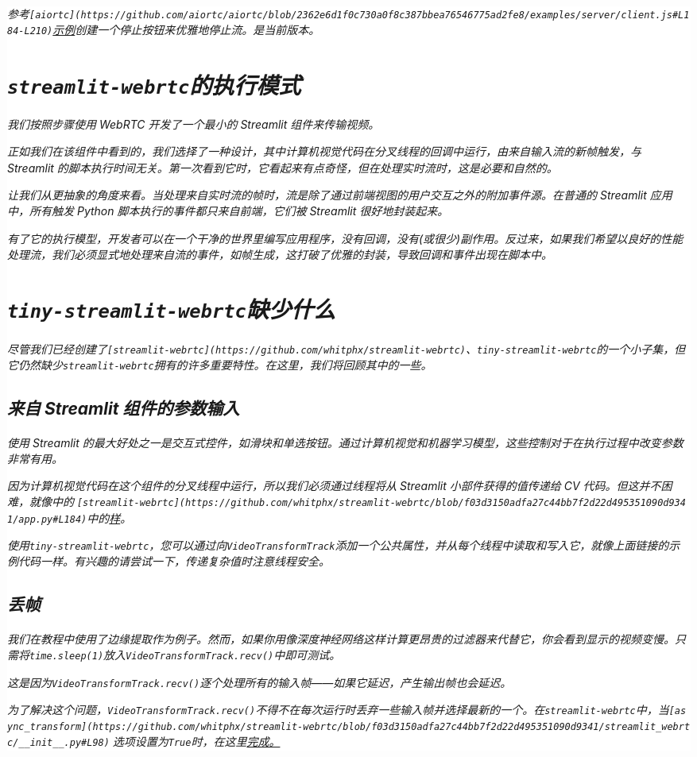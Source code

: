 *参考`[aiortc](https://github.com/aiortc/aiortc/blob/2362e6d1f0c730a0f8c387bbea76546775ad2fe8/examples/server/client.js#L184-L210)`[示例](https://github.com/aiortc/aiortc/blob/2362e6d1f0c730a0f8c387bbea76546775ad2fe8/examples/server/client.js#L184-L210)创建一个停止按钮来优雅地停止流。是当前版本。*

# *`streamlit-webrtc`的执行模式*

*我们按照步骤使用 WebRTC 开发了一个最小的 Streamlit 组件来传输视频。*

*正如我们在该组件中看到的，我们选择了一种设计，其中计算机视觉代码在分叉线程的回调中运行，由来自输入流的新帧触发，与 Streamlit 的脚本执行时间无关。第一次看到它时，它看起来有点奇怪，但在处理实时流时，这是必要和自然的。*

*让我们从更抽象的角度来看。当处理来自实时流的帧时，流是除了通过前端视图的用户交互之外的附加事件源。在普通的 Streamlit 应用中，所有触发 Python 脚本执行的事件都只来自前端，它们被 Streamlit 很好地封装起来。*

*有了它的执行模型，开发者可以在一个干净的世界里编写应用程序，没有回调，没有(或很少)副作用。反过来，如果我们希望以良好的性能处理流，我们必须显式地处理来自流的事件，如帧生成，这打破了优雅的封装，导致回调和事件出现在脚本中。*

# *`tiny-streamlit-webrtc`缺少什么*

*尽管我们已经创建了`[streamlit-webrtc](https://github.com/whitphx/streamlit-webrtc)`、`tiny-streamlit-webrtc`的一个小子集，但它仍然缺少`streamlit-webrtc`拥有的许多重要特性。在这里，我们将回顾其中的一些。*

## *来自 Streamlit 组件的参数输入*

*使用 Streamlit 的最大好处之一是交互式控件，如滑块和单选按钮。通过计算机视觉和机器学习模型，这些控制对于在执行过程中改变参数非常有用。*

*因为计算机视觉代码在这个组件的分叉线程中运行，所以我们必须通过线程将从 Streamlit 小部件获得的值传递给 CV 代码。但这并不困难，就像中的 `[streamlit-webrtc](https://github.com/whitphx/streamlit-webrtc/blob/f03d3150adfa27c44bb7f2d22d495351090d9341/app.py#L184)`中的[样](https://github.com/whitphx/streamlit-webrtc/blob/f03d3150adfa27c44bb7f2d22d495351090d9341/app.py#L184)。*

*使用`tiny-streamlit-webrtc`，您可以通过向`VideoTransformTrack`添加一个公共属性，并从每个线程中读取和写入它，就像上面链接的示例代码一样。有兴趣的请尝试一下，传递复杂值时注意线程安全。*

## *丢帧*

*我们在教程中使用了边缘提取作为例子。然而，如果你用像深度神经网络这样计算更昂贵的过滤器来代替它，你会看到显示的视频变慢。只需将`time.sleep(1)`放入`VideoTransformTrack.recv()`中即可测试。*

*这是因为`VideoTransformTrack.recv()`逐个处理所有的输入帧——如果它延迟，产生输出帧也会延迟。*

*为了解决这个问题，`VideoTransformTrack.recv()`不得不在每次运行时丢弃一些输入帧并选择最新的一个。在`streamlit-webrtc`中，当`[async_transform](https://github.com/whitphx/streamlit-webrtc/blob/f03d3150adfa27c44bb7f2d22d495351090d9341/streamlit_webrtc/__init__.py#L98)` [](https://github.com/whitphx/streamlit-webrtc/blob/f03d3150adfa27c44bb7f2d22d495351090d9341/streamlit_webrtc/__init__.py#L98)选项设置为`True`时，在这里[完成。](https://github.com/whitphx/streamlit-webrtc/blob/f03d3150adfa27c44bb7f2d22d495351090d9341/streamlit_webrtc/transform.py#L97-L98)*
